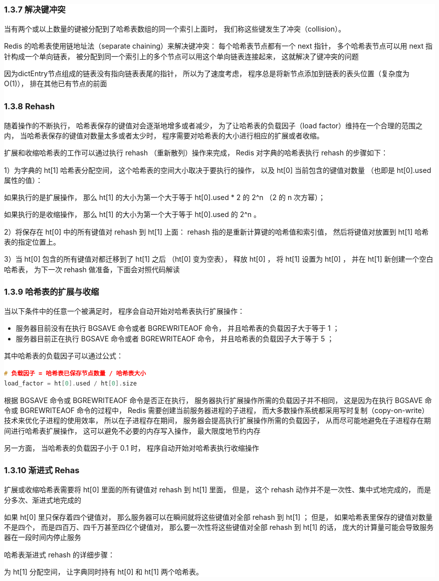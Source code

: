### 1.3.7 解决键冲突

当有两个或以上数量的键被分配到了哈希表数组的同一个索引上面时， 我们称这些键发生了冲突（collision）。

Redis 的哈希表使用链地址法（separate chaining）来解决键冲突： 每个哈希表节点都有一个 next 指针， 多个哈希表节点可以用 next 指针构成一个单向链表， 被分配到同一个索引上的多个节点可以用这个单向链表连接起来， 这就解决了键冲突的问题

因为dictEntry节点组成的链表没有指向链表表尾的指针， 所以为了速度考虑， 程序总是将新节点添加到链表的表头位置（复杂度为 O(1)）， 排在其他已有节点的前面

### 1.3.8 Rehash

随着操作的不断执行， 哈希表保存的键值对会逐渐地增多或者减少， 为了让哈希表的负载因子（load factor）维持在一个合理的范围之内， 当哈希表保存的键值对数量太多或者太少时， 程序需要对哈希表的大小进行相应的扩展或者收缩。

扩展和收缩哈希表的工作可以通过执行 rehash （重新散列）操作来完成， Redis 对字典的哈希表执行 rehash 的步骤如下：

1）为字典的 ht[1] 哈希表分配空间， 这个哈希表的空间大小取决于要执行的操作， 以及 ht[0] 当前包含的键值对数量 （也即是 ht[0].used 属性的值）：

如果执行的是扩展操作， 那么 ht[1] 的大小为第一个大于等于 ht[0].used * 2 的 2^n （2 的 n 次方幂）；

如果执行的是收缩操作， 那么 ht[1] 的大小为第一个大于等于 ht[0].used 的 2^n 。

2）将保存在 ht[0] 中的所有键值对 rehash 到 ht[1] 上面： rehash 指的是重新计算键的哈希值和索引值， 然后将键值对放置到 ht[1] 哈希表的指定位置上。

3）当 ht[0] 包含的所有键值对都迁移到了 ht[1] 之后 （ht[0] 变为空表）， 释放 ht[0] ， 将 ht[1] 设置为 ht[0] ， 并在 ht[1] 新创建一个空白哈希表， 为下一次 rehash 做准备，下面会对照代码解读

### 1.3.9 哈希表的扩展与收缩

当以下条件中的任意一个被满足时， 程序会自动开始对哈希表执行扩展操作：

- 服务器目前没有在执行 BGSAVE 命令或者 BGREWRITEAOF 命令， 并且哈希表的负载因子大于等于 1 ；
- 服务器目前正在执行 BGSAVE 命令或者 BGREWRITEAOF 命令， 并且哈希表的负载因子大于等于 5 ；

其中哈希表的负载因子可以通过公式：

```c
# 负载因子 = 哈希表已保存节点数量 / 哈希表大小
load_factor = ht[0].used / ht[0].size
```

根据 BGSAVE 命令或 BGREWRITEAOF 命令是否正在执行， 服务器执行扩展操作所需的负载因子并不相同， 这是因为在执行 BGSAVE 命令或 BGREWRITEAOF 命令的过程中， Redis 需要创建当前服务器进程的子进程， 而大多数操作系统都采用写时复制（copy-on-write）技术来优化子进程的使用效率， 所以在子进程存在期间， 服务器会提高执行扩展操作所需的负载因子， 从而尽可能地避免在子进程存在期间进行哈希表扩展操作， 这可以避免不必要的内存写入操作， 最大限度地节约内存

 

另一方面， 当哈希表的负载因子小于 0.1 时， 程序自动开始对哈希表执行收缩操作

### 1.3.10 渐进式 Rehas

扩展或收缩哈希表需要将 ht[0] 里面的所有键值对 rehash 到 ht[1] 里面， 但是， 这个 rehash 动作并不是一次性、集中式地完成的， 而是分多次、渐进式地完成的

 如果 ht[0] 里只保存着四个键值对， 那么服务器可以在瞬间就将这些键值对全部 rehash 到 ht[1] ； 但是， 如果哈希表里保存的键值对数量不是四个， 而是四百万、四千万甚至四亿个键值对， 那么要一次性将这些键值对全部 rehash 到 ht[1] 的话， 庞大的计算量可能会导致服务器在一段时间内停止服务

 哈希表渐进式 rehash 的详细步骤：

 为 ht[1] 分配空间， 让字典同时持有 ht[0] 和 ht[1] 两个哈希表。
